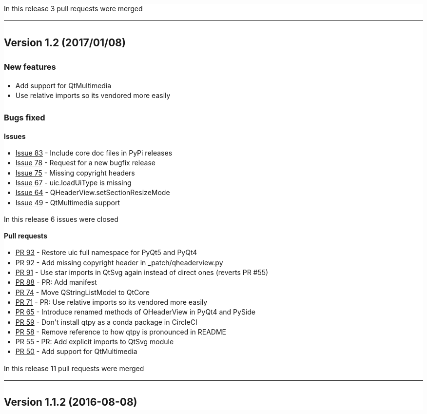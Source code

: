In this release 3 pull requests were merged


----


## Version 1.2 (2017/01/08)

### New features

* Add support for QtMultimedia
* Use relative imports so its vendored more easily

### Bugs fixed

**Issues**

* [Issue 83](https://github.com/spyder-ide/qtpy/issues/83) - Include core doc files in PyPi releases
* [Issue 78](https://github.com/spyder-ide/qtpy/issues/78) - Request for a new bugfix release
* [Issue 75](https://github.com/spyder-ide/qtpy/issues/75) - Missing copyright headers
* [Issue 67](https://github.com/spyder-ide/qtpy/issues/67) - uic.loadUiType is missing
* [Issue 64](https://github.com/spyder-ide/qtpy/issues/64) - QHeaderView.setSectionResizeMode
* [Issue 49](https://github.com/spyder-ide/qtpy/issues/49) - QtMultimedia support

In this release 6 issues were closed

**Pull requests**

* [PR 93](https://github.com/spyder-ide/qtpy/pull/93) - Restore uic full namespace for PyQt5 and PyQt4
* [PR 92](https://github.com/spyder-ide/qtpy/pull/92) - Add missing copyright header in _patch/qheaderview.py
* [PR 91](https://github.com/spyder-ide/qtpy/pull/91) - Use star imports in QtSvg again instead of direct ones (reverts PR #55)
* [PR 88](https://github.com/spyder-ide/qtpy/pull/88) - PR: Add manifest
* [PR 74](https://github.com/spyder-ide/qtpy/pull/74) - Move QStringListModel to QtCore
* [PR 71](https://github.com/spyder-ide/qtpy/pull/71) - PR: Use relative imports so its vendored more easily
* [PR 65](https://github.com/spyder-ide/qtpy/pull/65) - Introduce renamed methods of QHeaderView in PyQt4 and PySide
* [PR 59](https://github.com/spyder-ide/qtpy/pull/59) - Don't install qtpy as a conda package in CircleCI
* [PR 58](https://github.com/spyder-ide/qtpy/pull/58) - Remove reference to how qtpy is pronounced in README
* [PR 55](https://github.com/spyder-ide/qtpy/pull/55) - PR: Add explicit imports to QtSvg module
* [PR 50](https://github.com/spyder-ide/qtpy/pull/50) - Add support for QtMultimedia

In this release 11 pull requests were merged


----


## Version 1.1.2 (2016-08-08)
